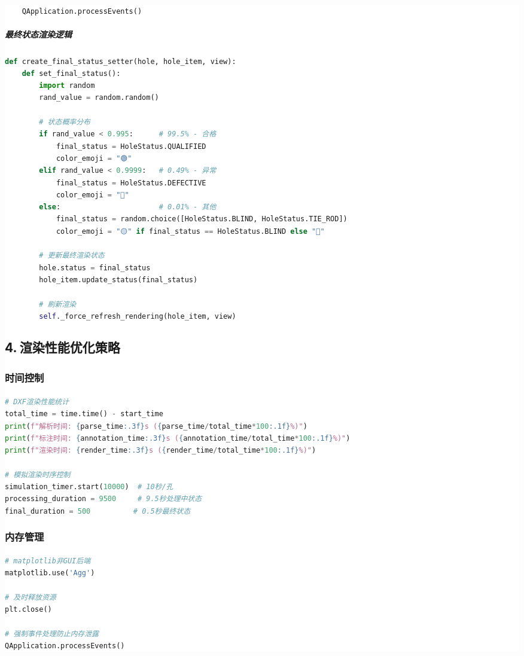 ```python
    QApplication.processEvents()
```

##### 最终状态渲染逻辑
```python
def create_final_status_setter(hole, hole_item, view):
    def set_final_status():
        import random
        rand_value = random.random()
        
        # 状态概率分布
        if rand_value < 0.995:      # 99.5% - 合格
            final_status = HoleStatus.QUALIFIED
            color_emoji = "🟢"
        elif rand_value < 0.9999:   # 0.49% - 异常  
            final_status = HoleStatus.DEFECTIVE
            color_emoji = "🔴"
        else:                       # 0.01% - 其他
            final_status = random.choice([HoleStatus.BLIND, HoleStatus.TIE_ROD])
            color_emoji = "🟡" if final_status == HoleStatus.BLIND else "🔵"
        
        # 更新最终渲染状态
        hole.status = final_status
        hole_item.update_status(final_status)
        
        # 刷新渲染
        self._force_refresh_rendering(hole_item, view)
```

## 4. 渲染性能优化策略

### 时间控制
```python
# DXF渲染性能统计
total_time = time.time() - start_time
print(f"解析时间: {parse_time:.3f}s ({parse_time/total_time*100:.1f}%)")
print(f"标注时间: {annotation_time:.3f}s ({annotation_time/total_time*100:.1f}%)")
print(f"渲染时间: {render_time:.3f}s ({render_time/total_time*100:.1f}%)")

# 模拟渲染时序控制
simulation_timer.start(10000)  # 10秒/孔
processing_duration = 9500     # 9.5秒处理中状态
final_duration = 500          # 0.5秒最终状态
```

### 内存管理
```python
# matplotlib非GUI后端
matplotlib.use('Agg')

# 及时释放资源
plt.close()

# 强制事件处理防止内存泄露
QApplication.processEvents()
```
